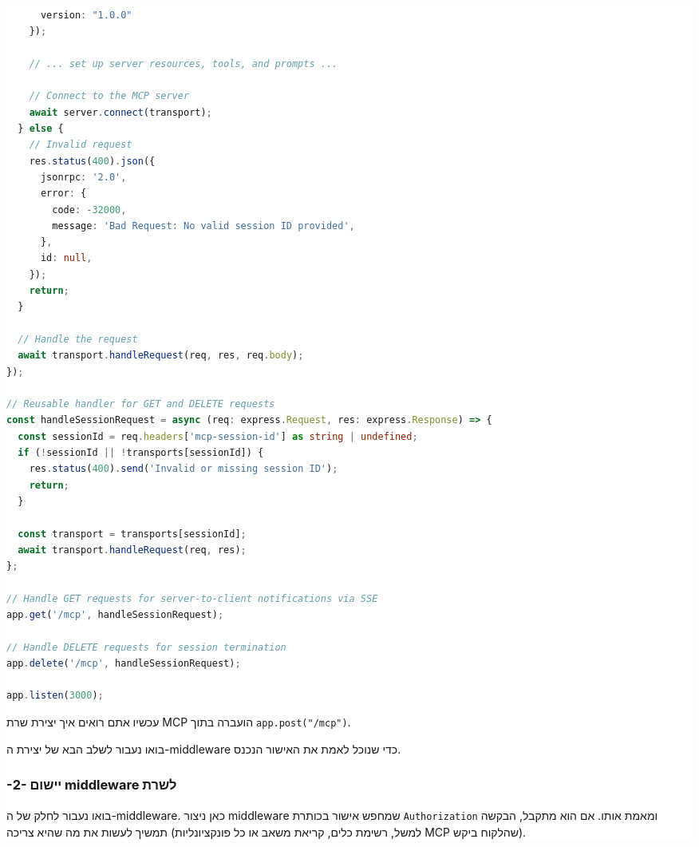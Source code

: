 ```typescript
      version: "1.0.0"
    });

    // ... set up server resources, tools, and prompts ...

    // Connect to the MCP server
    await server.connect(transport);
  } else {
    // Invalid request
    res.status(400).json({
      jsonrpc: '2.0',
      error: {
        code: -32000,
        message: 'Bad Request: No valid session ID provided',
      },
      id: null,
    });
    return;
  }

  // Handle the request
  await transport.handleRequest(req, res, req.body);
});

// Reusable handler for GET and DELETE requests
const handleSessionRequest = async (req: express.Request, res: express.Response) => {
  const sessionId = req.headers['mcp-session-id'] as string | undefined;
  if (!sessionId || !transports[sessionId]) {
    res.status(400).send('Invalid or missing session ID');
    return;
  }
  
  const transport = transports[sessionId];
  await transport.handleRequest(req, res);
};

// Handle GET requests for server-to-client notifications via SSE
app.get('/mcp', handleSessionRequest);

// Handle DELETE requests for session termination
app.delete('/mcp', handleSessionRequest);

app.listen(3000);
```

עכשיו אתם רואים איך יצירת שרת MCP הועברה בתוך `app.post("/mcp")`.

בואו נעבור לשלב הבא של יצירת ה-middleware כדי שנוכל לאמת את האישור הנכנס.

### -2- יישום middleware לשרת

בואו נעבור לחלק של ה-middleware. כאן ניצור middleware שמחפש אישור בכותרת `Authorization` ומאמת אותו. אם הוא מתקבל, הבקשה תמשיך לעשות את מה שהיא צריכה (למשל, רשימת כלים, קריאת משאב או כל פונקציונליות MCP שהלקוח ביקש).
